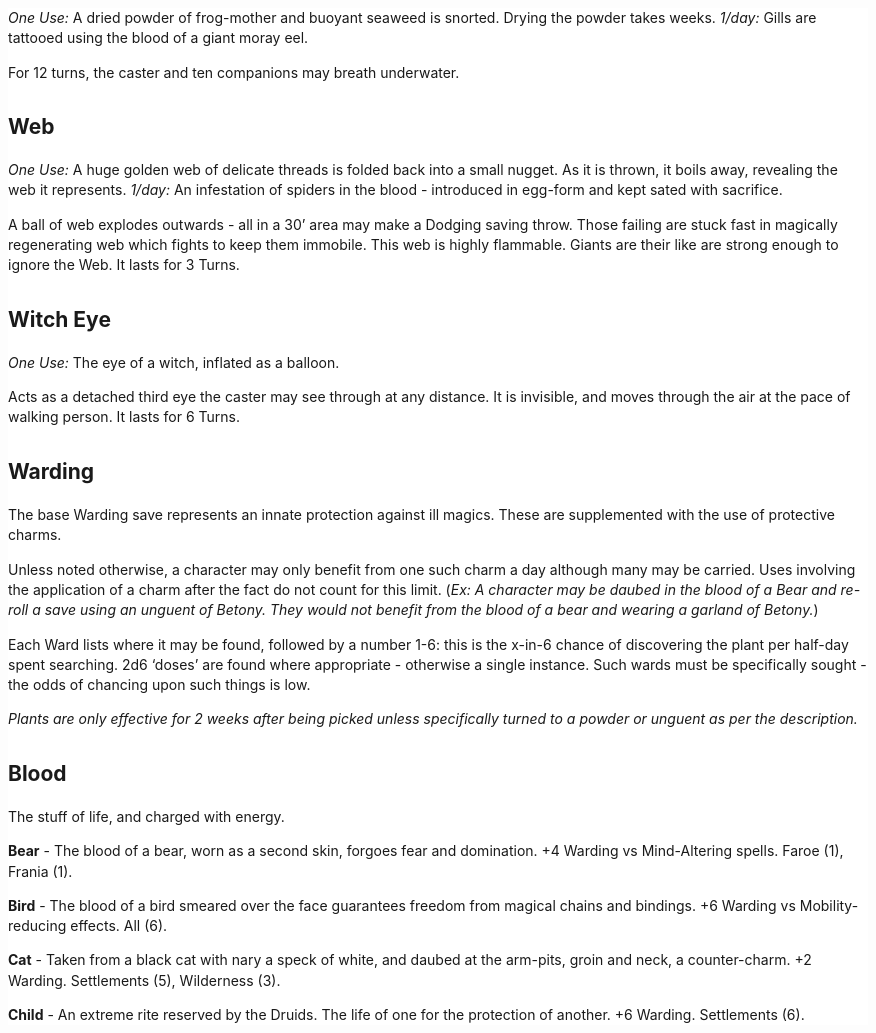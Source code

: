 *One Use:* A dried powder of frog-mother and buoyant seaweed is snorted. Drying the powder takes weeks. *1/day:* Gills are tattooed using the blood of a giant moray eel.

For 12 turns, the caster and ten companions may breath underwater.

## Web

*One Use:* A huge golden web of delicate threads is folded back into a small nugget. As it is thrown, it boils away, revealing the web it represents. *1/day:* An infestation of spiders in the blood - introduced in egg-form and kept sated with sacrifice.

A ball of web explodes outwards - all in a 30’ area may make a Dodging saving throw. Those failing are stuck fast in magically regenerating web which fights to keep them immobile. This web is highly flammable. Giants are their like are strong enough to ignore the Web. It lasts for 3 Turns.

## Witch Eye

*One Use:* The eye of a witch, inflated as a balloon.

Acts as a detached third eye the caster may see through at any distance. It is invisible, and moves through the air at the pace of walking person. It lasts for 6 Turns.

## Warding

The base Warding save represents an innate protection against ill magics. These are supplemented with the use of protective charms.

Unless noted otherwise, a character may only benefit from one such charm a day although many may be carried. Uses involving the application of a charm after the fact do not count for this limit. (*Ex: A character may be daubed in the blood of a Bear and re-roll a save using an unguent of Betony. They would not benefit from the blood of a bear and wearing a garland of Betony.*)

Each Ward lists where it may be found, followed by a number 1-6: this is the x-in-6 chance of discovering the plant per half-day spent searching. 2d6 ‘doses’ are found where appropriate - otherwise a single instance. Such wards must be specifically sought - the odds of chancing upon such things is low.

*Plants are only effective for 2 weeks after being picked unless specifically turned to a powder or unguent as per the description.*

## Blood

The stuff of life, and charged with energy.

**Bear** - The blood of a bear, worn as a second skin, forgoes fear and domination. +4 Warding vs Mind-Altering spells. Faroe (1), Frania (1).

**Bird** - The blood of a bird smeared over the face guarantees freedom from magical chains and bindings. +6 Warding vs Mobility-reducing effects. All (6).

**Cat** - Taken from a black cat with nary a speck of white, and daubed at the arm-pits, groin and neck, a counter-charm. +2 Warding. Settlements (5), Wilderness (3).

**Child** - An extreme rite reserved by the Druids. The life of one for the protection of another. +6 Warding. Settlements (6).

